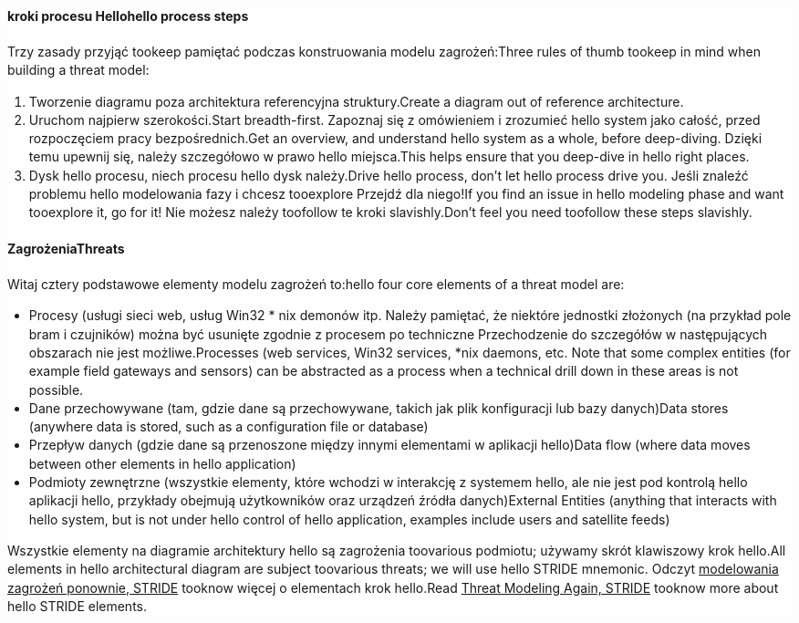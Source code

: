 #### <a name="hello-process-steps"></a><span data-ttu-id="43970-141">kroki procesu Hello</span><span class="sxs-lookup"><span data-stu-id="43970-141">hello process steps</span></span>
<span data-ttu-id="43970-142">Trzy zasady przyjąć tookeep pamiętać podczas konstruowania modelu zagrożeń:</span><span class="sxs-lookup"><span data-stu-id="43970-142">Three rules of thumb tookeep in mind when building a threat model:</span></span>

1. <span data-ttu-id="43970-143">Tworzenie diagramu poza architektura referencyjna struktury.</span><span class="sxs-lookup"><span data-stu-id="43970-143">Create a diagram out of reference architecture.</span></span> 
2. <span data-ttu-id="43970-144">Uruchom najpierw szerokości.</span><span class="sxs-lookup"><span data-stu-id="43970-144">Start breadth-first.</span></span> <span data-ttu-id="43970-145">Zapoznaj się z omówieniem i zrozumieć hello system jako całość, przed rozpoczęciem pracy bezpośrednich.</span><span class="sxs-lookup"><span data-stu-id="43970-145">Get an overview, and understand hello system as a whole, before deep-diving.</span></span>  <span data-ttu-id="43970-146">Dzięki temu upewnij się, należy szczegółowo w prawo hello miejsca.</span><span class="sxs-lookup"><span data-stu-id="43970-146">This helps ensure that you deep-dive in hello right places.</span></span>
3. <span data-ttu-id="43970-147">Dysk hello procesu, niech procesu hello dysk należy.</span><span class="sxs-lookup"><span data-stu-id="43970-147">Drive hello process, don’t let hello process drive you.</span></span> <span data-ttu-id="43970-148">Jeśli znaleźć problemu hello modelowania fazy i chcesz tooexplore Przejdź dla niego!</span><span class="sxs-lookup"><span data-stu-id="43970-148">If you find an issue in hello modeling phase and want tooexplore it, go for it!</span></span>  <span data-ttu-id="43970-149">Nie możesz należy toofollow te kroki slavishly.</span><span class="sxs-lookup"><span data-stu-id="43970-149">Don’t feel you need toofollow these steps slavishly.</span></span>  

#### <a name="threats"></a><span data-ttu-id="43970-150">Zagrożenia</span><span class="sxs-lookup"><span data-stu-id="43970-150">Threats</span></span>
<span data-ttu-id="43970-151">Witaj cztery podstawowe elementy modelu zagrożeń to:</span><span class="sxs-lookup"><span data-stu-id="43970-151">hello four core elements of a threat model are:</span></span>

* <span data-ttu-id="43970-152">Procesy (usługi sieci web, usług Win32 * nix demonów itp. Należy pamiętać, że niektóre jednostki złożonych (na przykład pole bram i czujników) można być usunięte zgodnie z procesem po techniczne Przechodzenie do szczegółów w następujących obszarach nie jest możliwe.</span><span class="sxs-lookup"><span data-stu-id="43970-152">Processes (web services, Win32 services, *nix daemons, etc. Note that some complex entities (for example field gateways and sensors) can be abstracted as a process when a technical drill down in these areas is not possible.</span></span>
* <span data-ttu-id="43970-153">Dane przechowywane (tam, gdzie dane są przechowywane, takich jak plik konfiguracji lub bazy danych)</span><span class="sxs-lookup"><span data-stu-id="43970-153">Data stores (anywhere data is stored, such as a configuration file or database)</span></span>
* <span data-ttu-id="43970-154">Przepływ danych (gdzie dane są przenoszone między innymi elementami w aplikacji hello)</span><span class="sxs-lookup"><span data-stu-id="43970-154">Data flow (where data moves between other elements in hello application)</span></span>
* <span data-ttu-id="43970-155">Podmioty zewnętrzne (wszystkie elementy, które wchodzi w interakcję z systemem hello, ale nie jest pod kontrolą hello aplikacji hello, przykłady obejmują użytkowników oraz urządzeń źródła danych)</span><span class="sxs-lookup"><span data-stu-id="43970-155">External Entities (anything that interacts with hello system, but is not under hello control of hello application, examples include users and satellite feeds)</span></span>

<span data-ttu-id="43970-156">Wszystkie elementy na diagramie architektury hello są zagrożenia toovarious podmiotu; używamy skrót klawiszowy krok hello.</span><span class="sxs-lookup"><span data-stu-id="43970-156">All elements in hello architectural diagram are subject toovarious threats; we will use hello STRIDE mnemonic.</span></span> <span data-ttu-id="43970-157">Odczyt [modelowania zagrożeń ponownie, STRIDE](https://blogs.msdn.microsoft.com/larryosterman/2007/09/04/threat-modeling-again-stride/) tooknow więcej o elementach krok hello.</span><span class="sxs-lookup"><span data-stu-id="43970-157">Read [Threat Modeling Again, STRIDE](https://blogs.msdn.microsoft.com/larryosterman/2007/09/04/threat-modeling-again-stride/) tooknow more about hello STRIDE elements.</span></span>
